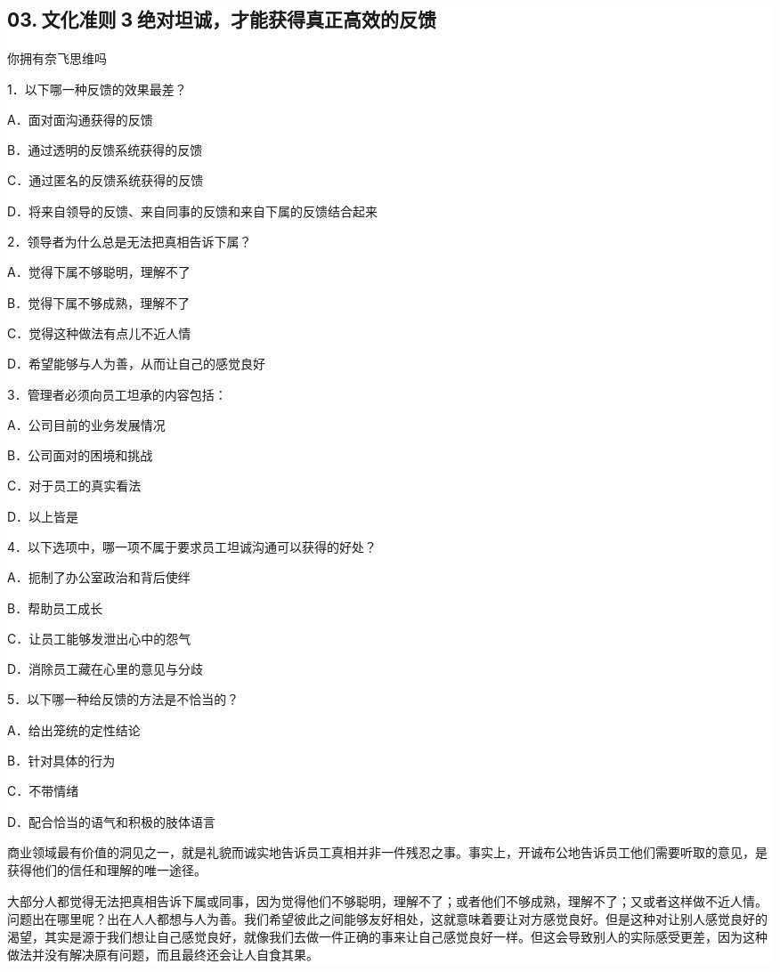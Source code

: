 ## 03. 文化准则 3 绝对坦诚，才能获得真正高效的反馈




你拥有奈飞思维吗


1．以下哪一种反馈的效果最差？

A．面对面沟通获得的反馈

B．通过透明的反馈系统获得的反馈

C．通过匿名的反馈系统获得的反馈

D．将来自领导的反馈、来自同事的反馈和来自下属的反馈结合起来

2．领导者为什么总是无法把真相告诉下属？

A．觉得下属不够聪明，理解不了

B．觉得下属不够成熟，理解不了

C．觉得这种做法有点儿不近人情

D．希望能够与人为善，从而让自己的感觉良好

3．管理者必须向员工坦承的内容包括：

A．公司目前的业务发展情况

B．公司面对的困境和挑战

C．对于员工的真实看法

D．以上皆是

4．以下选项中，哪一项不属于要求员工坦诚沟通可以获得的好处？

A．扼制了办公室政治和背后使绊

B．帮助员工成长

C．让员工能够发泄出心中的怨气

D．消除员工藏在心里的意见与分歧

5．以下哪一种给反馈的方法是不恰当的？

A．给出笼统的定性结论

B．针对具体的行为

C．不带情绪

D．配合恰当的语气和积极的肢体语言





商业领域最有价值的洞见之一，就是礼貌而诚实地告诉员工真相并非一件残忍之事。事实上，开诚布公地告诉员工他们需要听取的意见，是获得他们的信任和理解的唯一途径。

大部分人都觉得无法把真相告诉下属或同事，因为觉得他们不够聪明，理解不了；或者他们不够成熟，理解不了；又或者这样做不近人情。问题出在哪里呢？出在人人都想与人为善。我们希望彼此之间能够友好相处，这就意味着要让对方感觉良好。但是这种对让别人感觉良好的渴望，其实是源于我们想让自己感觉良好，就像我们去做一件正确的事来让自己感觉良好一样。但这会导致别人的实际感受更差，因为这种做法并没有解决原有问题，而且最终还会让人自食其果。
